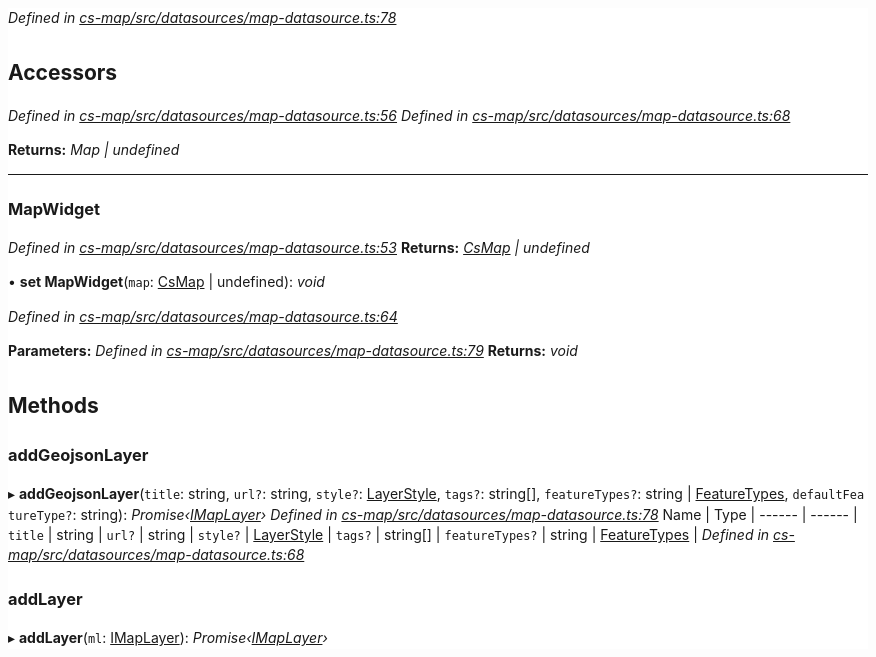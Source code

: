 *Defined in [cs-map/src/datasources/map-datasource.ts:78](https://github.com/TNOCS/csnext/blob/99cbd46d/packages/cs-map/src/datasources/map-datasource.ts#L78)*

## Accessors
*Defined in [cs-map/src/datasources/map-datasource.ts:56](https://github.com/TNOCS/csnext/blob/99cbd46d/packages/cs-map/src/datasources/map-datasource.ts#L56)*
*Defined in [cs-map/src/datasources/map-datasource.ts:68](https://github.com/TNOCS/csnext/blob/99cbd46d/packages/cs-map/src/datasources/map-datasource.ts#L68)*

**Returns:** *Map | undefined*

___

###  MapWidget
*Defined in [cs-map/src/datasources/map-datasource.ts:53](https://github.com/TNOCS/csnext/blob/99cbd46d/packages/cs-map/src/datasources/map-datasource.ts#L53)*
**Returns:** *[CsMap](_cs_map_src_components_cs_map_cs_map_.csmap.md) | undefined*

• **set MapWidget**(`map`: [CsMap](_cs_map_src_components_cs_map_cs_map_.csmap.md) | undefined): *void*

*Defined in [cs-map/src/datasources/map-datasource.ts:64](https://github.com/TNOCS/csnext/blob/99cbd46d/packages/cs-map/src/datasources/map-datasource.ts#L64)*

**Parameters:**
*Defined in [cs-map/src/datasources/map-datasource.ts:79](https://github.com/TNOCS/csnext/blob/99cbd46d/packages/cs-map/src/datasources/map-datasource.ts#L79)*
**Returns:** *void*

## Methods

###  addGeojsonLayer

▸ **addGeojsonLayer**(`title`: string, `url?`: string, `style?`: [LayerStyle](_cs_map_src_classes_layer_style_.layerstyle.md), `tags?`: string[], `featureTypes?`: string | [FeatureTypes](_cs_map_src_classes_feature_type_.featuretypes.md), `defaultFeatureType?`: string): *Promise‹[IMapLayer](../interfaces/_cs_map_src_classes_imap_layer_.imaplayer.md)›*
*Defined in [cs-map/src/datasources/map-datasource.ts:78](https://github.com/TNOCS/csnext/blob/99cbd46d/packages/cs-map/src/datasources/map-datasource.ts#L78)*
Name | Type |
------ | ------ |
`title` | string |
`url?` | string |
`style?` | [LayerStyle](_cs_map_src_classes_layer_style_.layerstyle.md) |
`tags?` | string[] |
`featureTypes?` | string &#124; [FeatureTypes](_cs_map_src_classes_feature_type_.featuretypes.md) |
*Defined in [cs-map/src/datasources/map-datasource.ts:68](https://github.com/TNOCS/csnext/blob/99cbd46d/packages/cs-map/src/datasources/map-datasource.ts#L68)*

###  addLayer

▸ **addLayer**(`ml`: [IMapLayer](../interfaces/_cs_map_src_classes_imap_layer_.imaplayer.md)): *Promise‹[IMapLayer](../interfaces/_cs_map_src_classes_imap_layer_.imaplayer.md)›*
